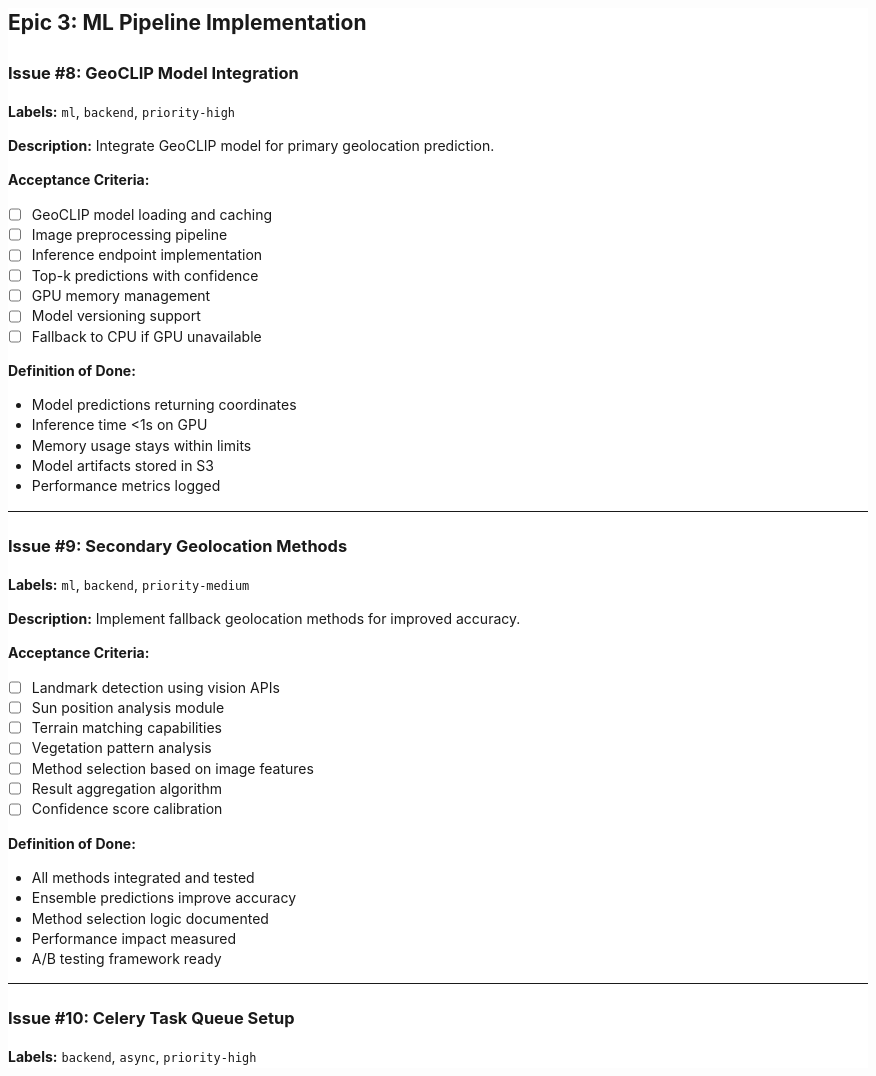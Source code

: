 
## Epic 3: ML Pipeline Implementation

### Issue #8: GeoCLIP Model Integration
**Labels:** `ml`, `backend`, `priority-high`

**Description:**
Integrate GeoCLIP model for primary geolocation prediction.

**Acceptance Criteria:**
- [ ] GeoCLIP model loading and caching
- [ ] Image preprocessing pipeline
- [ ] Inference endpoint implementation
- [ ] Top-k predictions with confidence
- [ ] GPU memory management
- [ ] Model versioning support
- [ ] Fallback to CPU if GPU unavailable

**Definition of Done:**
- Model predictions returning coordinates
- Inference time <1s on GPU
- Memory usage stays within limits
- Model artifacts stored in S3
- Performance metrics logged

---

### Issue #9: Secondary Geolocation Methods
**Labels:** `ml`, `backend`, `priority-medium`

**Description:**
Implement fallback geolocation methods for improved accuracy.

**Acceptance Criteria:**
- [ ] Landmark detection using vision APIs
- [ ] Sun position analysis module
- [ ] Terrain matching capabilities
- [ ] Vegetation pattern analysis
- [ ] Method selection based on image features
- [ ] Result aggregation algorithm
- [ ] Confidence score calibration

**Definition of Done:**
- All methods integrated and tested
- Ensemble predictions improve accuracy
- Method selection logic documented
- Performance impact measured
- A/B testing framework ready

---

### Issue #10: Celery Task Queue Setup
**Labels:** `backend`, `async`, `priority-high`

